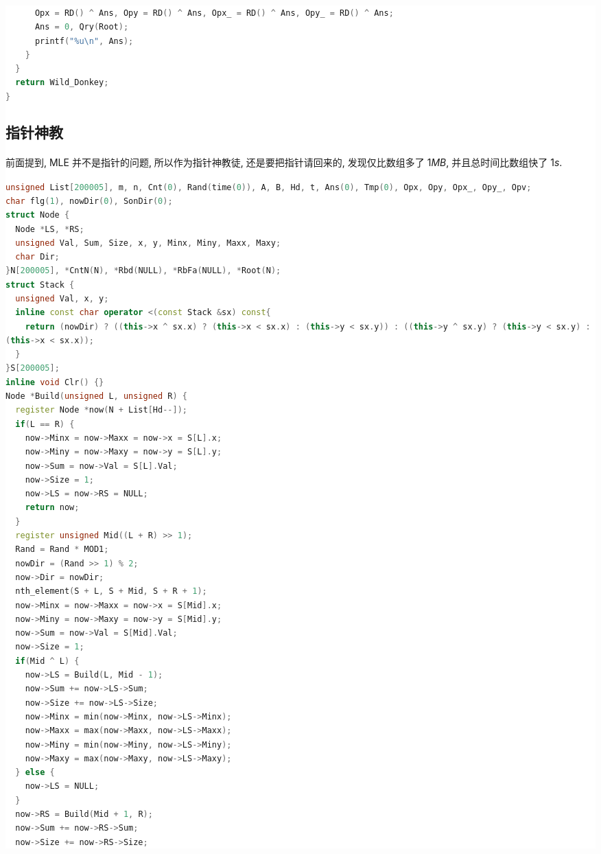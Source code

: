 ```cpp
      Opx = RD() ^ Ans, Opy = RD() ^ Ans, Opx_ = RD() ^ Ans, Opy_ = RD() ^ Ans;
      Ans = 0, Qry(Root);
      printf("%u\n", Ans);
    }
  }
  return Wild_Donkey;
}
```

## 指针神教

前面提到, MLE 并不是指针的问题, 所以作为指针神教徒, 还是要把指针请回来的, 发现仅比数组多了 $1MB$, 并且总时间比数组快了 $1s$.

```cpp
unsigned List[200005], m, n, Cnt(0), Rand(time(0)), A, B, Hd, t, Ans(0), Tmp(0), Opx, Opy, Opx_, Opy_, Opv;
char flg(1), nowDir(0), SonDir(0);
struct Node {
  Node *LS, *RS;
  unsigned Val, Sum, Size, x, y, Minx, Miny, Maxx, Maxy;
  char Dir;
}N[200005], *CntN(N), *Rbd(NULL), *RbFa(NULL), *Root(N);
struct Stack {
  unsigned Val, x, y;
  inline const char operator <(const Stack &sx) const{
    return (nowDir) ? ((this->x ^ sx.x) ? (this->x < sx.x) : (this->y < sx.y)) : ((this->y ^ sx.y) ? (this->y < sx.y) : (this->x < sx.x));
  }
}S[200005];
inline void Clr() {}
Node *Build(unsigned L, unsigned R) {
  register Node *now(N + List[Hd--]);
  if(L == R) {
    now->Minx = now->Maxx = now->x = S[L].x;
    now->Miny = now->Maxy = now->y = S[L].y;
    now->Sum = now->Val = S[L].Val;
    now->Size = 1;
    now->LS = now->RS = NULL;
    return now;
  }
  register unsigned Mid((L + R) >> 1);
  Rand = Rand * MOD1;
  nowDir = (Rand >> 1) % 2;
  now->Dir = nowDir;
  nth_element(S + L, S + Mid, S + R + 1);
  now->Minx = now->Maxx = now->x = S[Mid].x;
  now->Miny = now->Maxy = now->y = S[Mid].y;
  now->Sum = now->Val = S[Mid].Val;
  now->Size = 1;
  if(Mid ^ L) {
    now->LS = Build(L, Mid - 1);
    now->Sum += now->LS->Sum;
    now->Size += now->LS->Size;
    now->Minx = min(now->Minx, now->LS->Minx);
    now->Maxx = max(now->Maxx, now->LS->Maxx);
    now->Miny = min(now->Miny, now->LS->Miny);
    now->Maxy = max(now->Maxy, now->LS->Maxy);
  } else {
    now->LS = NULL; 
  }
  now->RS = Build(Mid + 1, R);
  now->Sum += now->RS->Sum;
  now->Size += now->RS->Size;
```